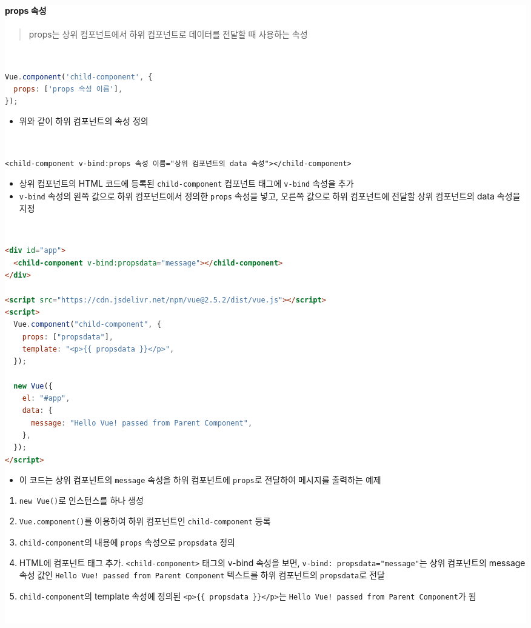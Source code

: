 #### props 속성

> props는 상위 컴포넌트에서 하위 컴포넌트로 데이터를 전달할 때 사용하는 속성

<br>

```js
Vue.component('child-component', {
  props: ['props 속성 이름'],
});
```

- 위와 같이 하위 컴포넌트의 속성 정의

<br>

```vue
<child-component v-bind:props 속성 이름="상위 컴포넌트의 data 속성"></child-component>
```

- 상위 컴포넌트의 HTML 코드에 등록된 `child-component` 컴포넌트 태그에 `v-bind` 속성을 추가
- `v-bind` 속성의 왼쪽 값으로 하위 컴포넌트에서 정의한 `props` 속성을 넣고, 오른쪽 값으로 하위 컴포넌트에 전달할 상위 컴포넌트의 data 속성을 지정

<br>

```html
<div id="app">
  <child-component v-bind:propsdata="message"></child-component>
</div>

<script src="https://cdn.jsdelivr.net/npm/vue@2.5.2/dist/vue.js"></script>
<script>
  Vue.component("child-component", {
    props: ["propsdata"],
    template: "<p>{{ propsdata }}</p>",
  });

  new Vue({
    el: "#app",
    data: {
      message: "Hello Vue! passed from Parent Component",
    },
  });
</script>
```

- 이 코드는 상위 컴포넌트의 `message` 속성을 하위 컴포넌트에 `props`로 전달하여 메시지를 출력하는 예제

1. `new Vue()`로 인스턴스를 하나 생성
2. `Vue.component()`를 이용하여 하위 컴포넌트인 `child-component` 등록
3. `child-component`의 내용에 `props` 속성으로 `propsdata` 정의
4. HTML에 컴포넌트 태그 추가. `<child-component>` 태그의 v-bind 속성을 보면, `v-bind: propsdata="message"`는 상위 컴포넌트의 message 속성 값인 `Hello Vue! passed from Parent Component` 텍스트를 하위 컴포넌트의 `propsdata`로 전달

5. `child-component`의 template 속성에 정의된 `<p>{{ propsdata }}</p>`는 `Hello Vue! passed from Parent Component`가 됨

<br>
